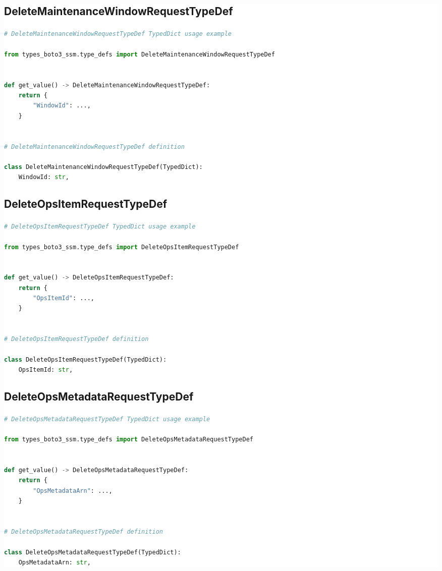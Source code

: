 ## DeleteMaintenanceWindowRequestTypeDef

```python
# DeleteMaintenanceWindowRequestTypeDef TypedDict usage example

from types_boto3_ssm.type_defs import DeleteMaintenanceWindowRequestTypeDef


def get_value() -> DeleteMaintenanceWindowRequestTypeDef:
    return {
        "WindowId": ...,
    }


# DeleteMaintenanceWindowRequestTypeDef definition

class DeleteMaintenanceWindowRequestTypeDef(TypedDict):
    WindowId: str,
```


## DeleteOpsItemRequestTypeDef

```python
# DeleteOpsItemRequestTypeDef TypedDict usage example

from types_boto3_ssm.type_defs import DeleteOpsItemRequestTypeDef


def get_value() -> DeleteOpsItemRequestTypeDef:
    return {
        "OpsItemId": ...,
    }


# DeleteOpsItemRequestTypeDef definition

class DeleteOpsItemRequestTypeDef(TypedDict):
    OpsItemId: str,
```


## DeleteOpsMetadataRequestTypeDef

```python
# DeleteOpsMetadataRequestTypeDef TypedDict usage example

from types_boto3_ssm.type_defs import DeleteOpsMetadataRequestTypeDef


def get_value() -> DeleteOpsMetadataRequestTypeDef:
    return {
        "OpsMetadataArn": ...,
    }


# DeleteOpsMetadataRequestTypeDef definition

class DeleteOpsMetadataRequestTypeDef(TypedDict):
    OpsMetadataArn: str,
```

